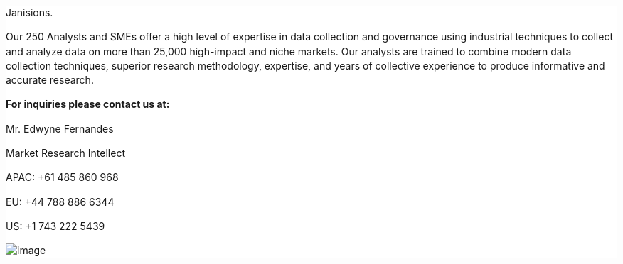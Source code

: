 Janisions.</p><p><span class="">Our 250 Analysts and SMEs offer a high level of expertise in data collection and governance using industrial techniques to collect and analyze data on more than 25,000 high-impact and niche markets. Our analysts are trained to combine modern data collection techniques, superior research methodology, expertise, and years of collective experience to produce informative and accurate research.</span></p><p><strong>For inquiries please contact us at:</strong></p><p>Mr. Edwyne Fernandes</p><p>Market Research Intellect</p><p>APAC: +61 485 860 968</p><p>EU: +44 788 886 6344</p><p>US: +1 743 222 5439</p>
![image](https://github.com/user-attachments/assets/2a7a2e73-3f87-41dd-bf97-d97d1594d7e0)
